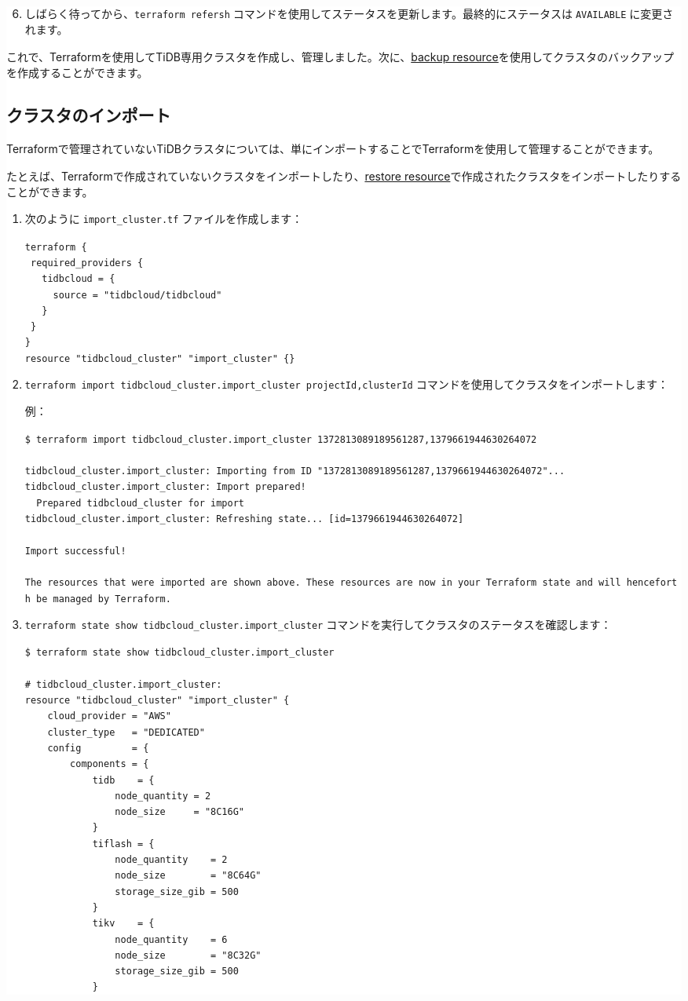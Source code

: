 6. しばらく待ってから、`terraform refersh` コマンドを使用してステータスを更新します。最終的にステータスは `AVAILABLE` に変更されます。

これで、Terraformを使用してTiDB専用クラスタを作成し、管理しました。次に、[backup resource](/tidb-cloud/terraform-use-backup-resource.md)を使用してクラスタのバックアップを作成することができます。

## クラスタのインポート

Terraformで管理されていないTiDBクラスタについては、単にインポートすることでTerraformを使用して管理することができます。

たとえば、Terraformで作成されていないクラスタをインポートしたり、[restore resource](/tidb-cloud/terraform-use-restore-resource.md#create-a-restore-task)で作成されたクラスタをインポートしたりすることができます。

1. 次のように `import_cluster.tf` ファイルを作成します：

    ```
    terraform {
     required_providers {
       tidbcloud = {
         source = "tidbcloud/tidbcloud"
       }
     }
   }
    resource "tidbcloud_cluster" "import_cluster" {}
    ```

2. `terraform import tidbcloud_cluster.import_cluster projectId,clusterId` コマンドを使用してクラスタをインポートします：

   例：

    ```
    $ terraform import tidbcloud_cluster.import_cluster 1372813089189561287,1379661944630264072

    tidbcloud_cluster.import_cluster: Importing from ID "1372813089189561287,1379661944630264072"...
    tidbcloud_cluster.import_cluster: Import prepared!
      Prepared tidbcloud_cluster for import
    tidbcloud_cluster.import_cluster: Refreshing state... [id=1379661944630264072]

    Import successful!

    The resources that were imported are shown above. These resources are now in your Terraform state and will henceforth be managed by Terraform.
    ```

3. `terraform state show tidbcloud_cluster.import_cluster` コマンドを実行してクラスタのステータスを確認します：

    ```
    $ terraform state show tidbcloud_cluster.import_cluster

    # tidbcloud_cluster.import_cluster:
    resource "tidbcloud_cluster" "import_cluster" {
        cloud_provider = "AWS"
        cluster_type   = "DEDICATED"
        config         = {
            components = {
                tidb    = {
                    node_quantity = 2
                    node_size     = "8C16G"
                }
                tiflash = {
                    node_quantity    = 2
                    node_size        = "8C64G"
                    storage_size_gib = 500
                }
                tikv    = {
                    node_quantity    = 6
                    node_size        = "8C32G"
                    storage_size_gib = 500
                }